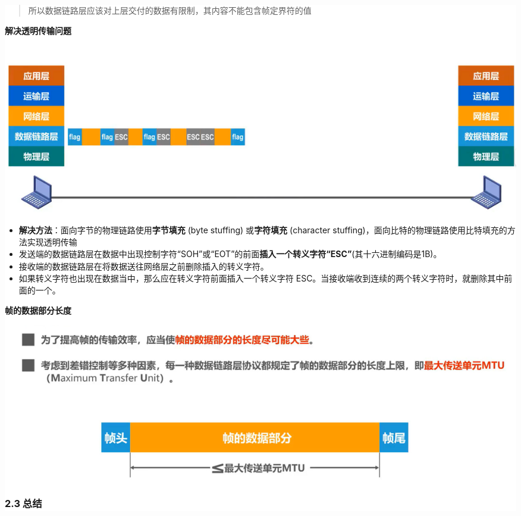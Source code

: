 
> 所以数据链路层应该对上层交付的数据有限制，其内容不能包含帧定界符的值

**解决透明传输问题**

![image-20201011113804721](./images/ac87ac6c3fc01eb6ed6b42401020a2aeaf650731.png)

* **解决方法**：面向字节的物理链路使用**字节填充** (byte stuffing) 或**字符填充** (character stuffing)，面向比特的物理链路使用比特填充的方法实现透明传输
* 发送端的数据链路层在数据中出现控制字符“SOH”或“EOT”的前面**插入一个转义字符“ESC”**(其十六进制编码是1B)。
* 接收端的数据链路层在将数据送往网络层之前删除插入的转义字符。
* 如果转义字符也出现在数据当中，那么应在转义字符前面插入一个转义字符 ESC。当接收端收到连续的两个转义字符时，就删除其中前面的一个。 

**帧的数据部分长度**

![image-20201011115008209](./images/a68765328d9398e6ce0d74e59e6f71af08ac8a19.png)

### 2.3 总结
